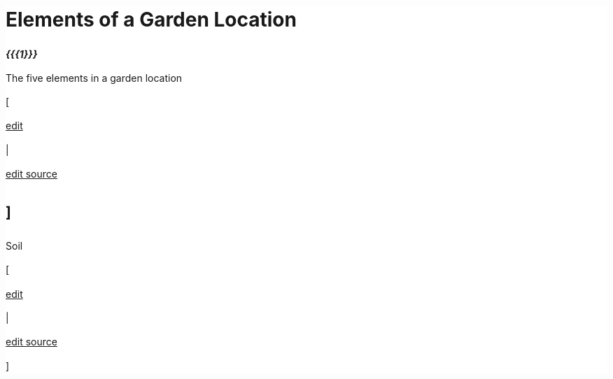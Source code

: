 

  





  










 Elements of a Garden Location
================================







***{{{1}}}***







 The five elements in a garden location
 


 [
 
[edit](/w/index.php?title=Horticulture/Elements_of_a_Garden_Location&veaction=edit&section=T-1 "Edit section: The five elements in a garden location") 

 |
 
[edit source](/w/index.php?title=Horticulture/Elements_of_a_Garden_Location&action=edit&section=T-1 "Edit section: The five elements in a garden location") 

 ]
---------------------------------------------------------------------------------------------------------------------------------------------------------------------------------------------------------------------------------------------------------------------------------------------------------------------------------------------------------------------------------


### 

 Soil
 


 [
 
[edit](/w/index.php?title=Horticulture/Elements_of_a_Garden_Location&veaction=edit&section=T-2 "Edit section: Soil") 

 |
 
[edit source](/w/index.php?title=Horticulture/Elements_of_a_Garden_Location&action=edit&section=T-2 "Edit section: Soil") 

 ]
